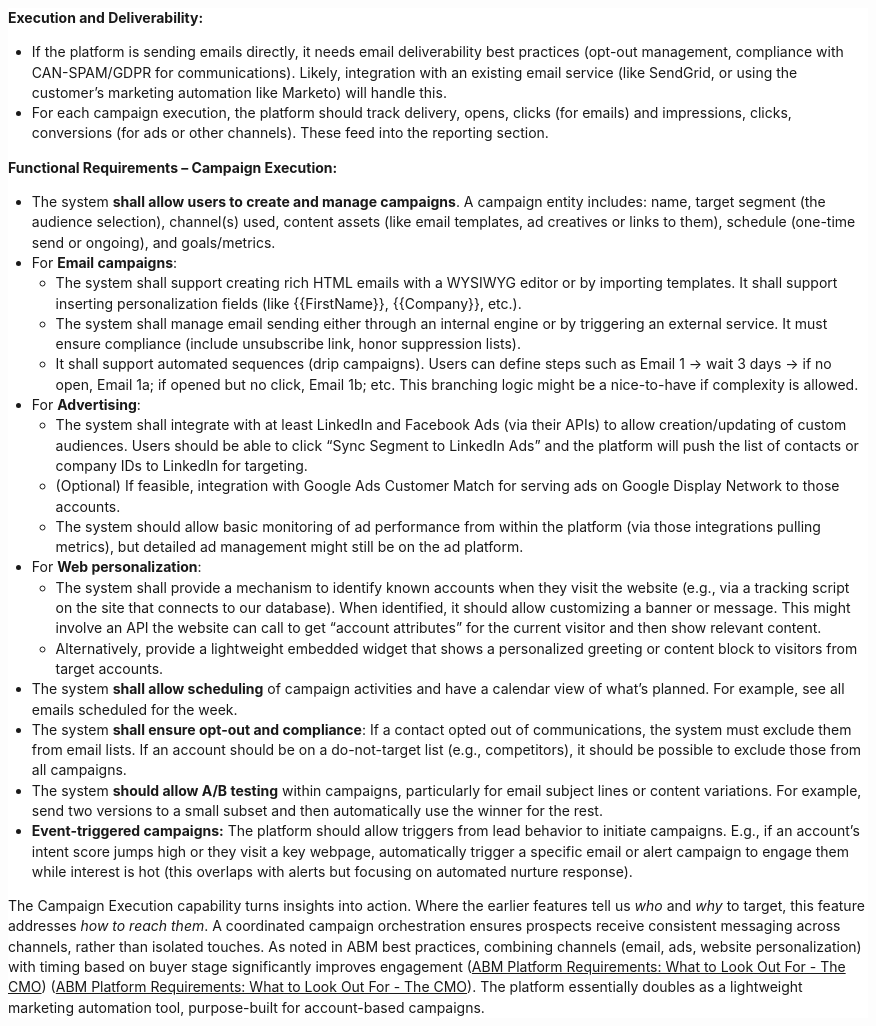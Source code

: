 **Execution and Deliverability:**

- If the platform is sending emails directly, it needs email deliverability best practices (opt-out management, compliance with CAN-SPAM/GDPR for communications). Likely, integration with an existing email service (like SendGrid, or using the customer’s marketing automation like Marketo) will handle this.
- For each campaign execution, the platform should track delivery, opens, clicks (for emails) and impressions, clicks, conversions (for ads or other channels). These feed into the reporting section.

**Functional Requirements – Campaign Execution:**

- The system **shall allow users to create and manage campaigns**. A campaign entity includes: name, target segment (the audience selection), channel(s) used, content assets (like email templates, ad creatives or links to them), schedule (one-time send or ongoing), and goals/metrics.
- For **Email campaigns**:
  - The system shall support creating rich HTML emails with a WYSIWYG editor or by importing templates. It shall support inserting personalization fields (like {{FirstName}}, {{Company}}, etc.).
  - The system shall manage email sending either through an internal engine or by triggering an external service. It must ensure compliance (include unsubscribe link, honor suppression lists).
  - It shall support automated sequences (drip campaigns). Users can define steps such as Email 1 -> wait 3 days -> if no open, Email 1a; if opened but no click, Email 1b; etc. This branching logic might be a nice-to-have if complexity is allowed.
- For **Advertising**:
  - The system shall integrate with at least LinkedIn and Facebook Ads (via their APIs) to allow creation/updating of custom audiences. Users should be able to click “Sync Segment to LinkedIn Ads” and the platform will push the list of contacts or company IDs to LinkedIn for targeting.
  - (Optional) If feasible, integration with Google Ads Customer Match for serving ads on Google Display Network to those accounts.
  - The system should allow basic monitoring of ad performance from within the platform (via those integrations pulling metrics), but detailed ad management might still be on the ad platform.
- For **Web personalization**:
  - The system shall provide a mechanism to identify known accounts when they visit the website (e.g., via a tracking script on the site that connects to our database). When identified, it should allow customizing a banner or message. This might involve an API the website can call to get “account attributes” for the current visitor and then show relevant content.
  - Alternatively, provide a lightweight embedded widget that shows a personalized greeting or content block to visitors from target accounts.
- The system **shall allow scheduling** of campaign activities and have a calendar view of what’s planned. For example, see all emails scheduled for the week.
- The system **shall ensure opt-out and compliance**: If a contact opted out of communications, the system must exclude them from email lists. If an account should be on a do-not-target list (e.g., competitors), it should be possible to exclude those from all campaigns.
- The system **should allow A/B testing** within campaigns, particularly for email subject lines or content variations. For example, send two versions to a small subset and then automatically use the winner for the rest.
- **Event-triggered campaigns:** The platform should allow triggers from lead behavior to initiate campaigns. E.g., if an account’s intent score jumps high or they visit a key webpage, automatically trigger a specific email or alert campaign to engage them while interest is hot (this overlaps with alerts but focusing on automated nurture response).

The Campaign Execution capability turns insights into action. Where the earlier features tell us _who_ and _why_ to target, this feature addresses _how to reach them_. A coordinated campaign orchestration ensures prospects receive consistent messaging across channels, rather than isolated touches. As noted in ABM best practices, combining channels (email, ads, website personalization) with timing based on buyer stage significantly improves engagement ([ABM Platform Requirements: What to Look Out For - The CMO](https://thecmo.com/digital-marketing/abm-platform-requirements/#:~:text=5)) ([ABM Platform Requirements: What to Look Out For - The CMO](https://thecmo.com/digital-marketing/abm-platform-requirements/#:~:text=With%20multi,video%2C%20and%20other%20relevant%20channels)). The platform essentially doubles as a lightweight marketing automation tool, purpose-built for account-based campaigns.
